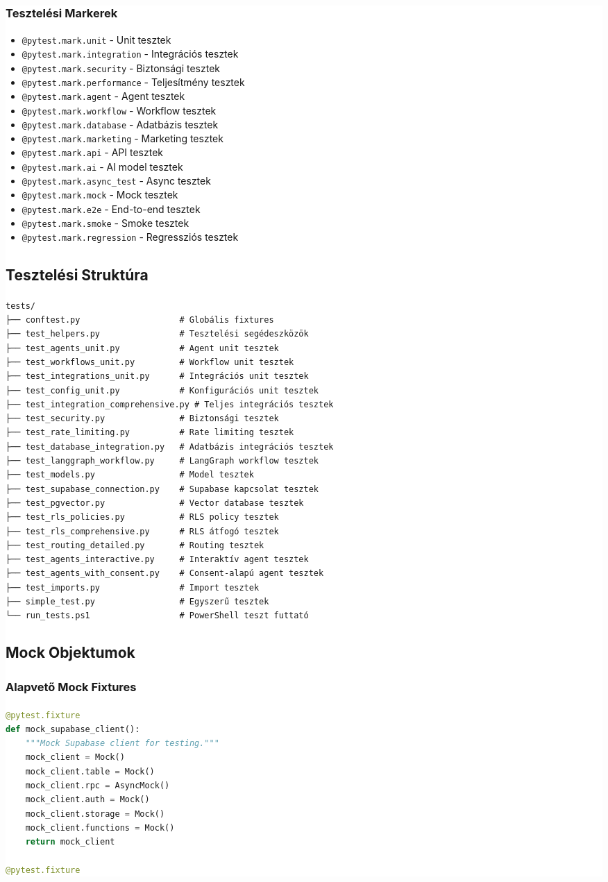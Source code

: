 ### Tesztelési Markerek

- `@pytest.mark.unit` - Unit tesztek
- `@pytest.mark.integration` - Integrációs tesztek
- `@pytest.mark.security` - Biztonsági tesztek
- `@pytest.mark.performance` - Teljesítmény tesztek
- `@pytest.mark.agent` - Agent tesztek
- `@pytest.mark.workflow` - Workflow tesztek
- `@pytest.mark.database` - Adatbázis tesztek
- `@pytest.mark.marketing` - Marketing tesztek
- `@pytest.mark.api` - API tesztek
- `@pytest.mark.ai` - AI model tesztek
- `@pytest.mark.async_test` - Async tesztek
- `@pytest.mark.mock` - Mock tesztek
- `@pytest.mark.e2e` - End-to-end tesztek
- `@pytest.mark.smoke` - Smoke tesztek
- `@pytest.mark.regression` - Regressziós tesztek

## Tesztelési Struktúra

```
tests/
├── conftest.py                    # Globális fixtures
├── test_helpers.py                # Tesztelési segédeszközök
├── test_agents_unit.py            # Agent unit tesztek
├── test_workflows_unit.py         # Workflow unit tesztek
├── test_integrations_unit.py      # Integrációs unit tesztek
├── test_config_unit.py            # Konfigurációs unit tesztek
├── test_integration_comprehensive.py # Teljes integrációs tesztek
├── test_security.py               # Biztonsági tesztek
├── test_rate_limiting.py          # Rate limiting tesztek
├── test_database_integration.py   # Adatbázis integrációs tesztek
├── test_langgraph_workflow.py     # LangGraph workflow tesztek
├── test_models.py                 # Model tesztek
├── test_supabase_connection.py    # Supabase kapcsolat tesztek
├── test_pgvector.py               # Vector database tesztek
├── test_rls_policies.py           # RLS policy tesztek
├── test_rls_comprehensive.py      # RLS átfogó tesztek
├── test_routing_detailed.py       # Routing tesztek
├── test_agents_interactive.py     # Interaktív agent tesztek
├── test_agents_with_consent.py    # Consent-alapú agent tesztek
├── test_imports.py                # Import tesztek
├── simple_test.py                 # Egyszerű tesztek
└── run_tests.ps1                  # PowerShell teszt futtató
```

## Mock Objektumok

### Alapvető Mock Fixtures

```python
@pytest.fixture
def mock_supabase_client():
    """Mock Supabase client for testing."""
    mock_client = Mock()
    mock_client.table = Mock()
    mock_client.rpc = AsyncMock()
    mock_client.auth = Mock()
    mock_client.storage = Mock()
    mock_client.functions = Mock()
    return mock_client

@pytest.fixture
```